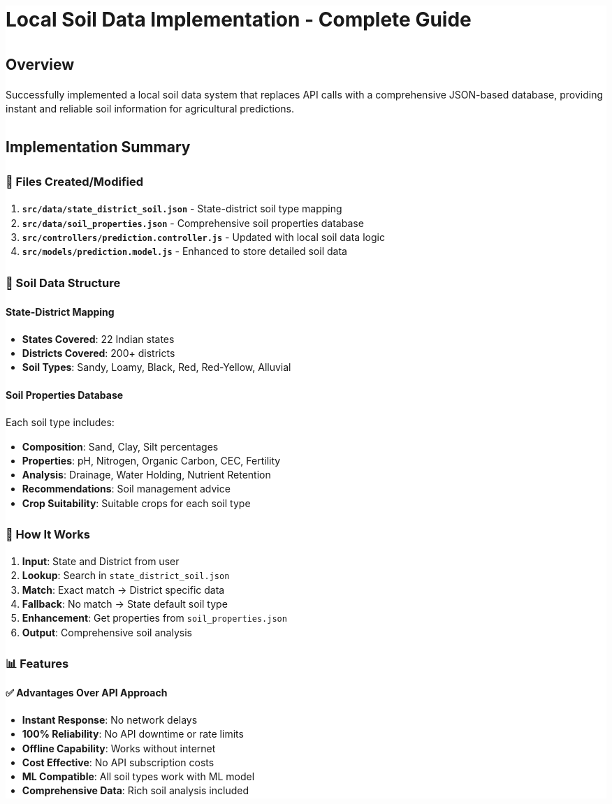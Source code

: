 # Local Soil Data Implementation - Complete Guide

## Overview
Successfully implemented a local soil data system that replaces API calls with a comprehensive JSON-based database, providing instant and reliable soil information for agricultural predictions.

## Implementation Summary

### 📁 Files Created/Modified

1. **`src/data/state_district_soil.json`** - State-district soil type mapping
2. **`src/data/soil_properties.json`** - Comprehensive soil properties database
3. **`src/controllers/prediction.controller.js`** - Updated with local soil data logic
4. **`src/models/prediction.model.js`** - Enhanced to store detailed soil data

### 🌱 Soil Data Structure

#### State-District Mapping
- **States Covered**: 22 Indian states
- **Districts Covered**: 200+ districts
- **Soil Types**: Sandy, Loamy, Black, Red, Red-Yellow, Alluvial

#### Soil Properties Database
Each soil type includes:
- **Composition**: Sand, Clay, Silt percentages
- **Properties**: pH, Nitrogen, Organic Carbon, CEC, Fertility
- **Analysis**: Drainage, Water Holding, Nutrient Retention
- **Recommendations**: Soil management advice
- **Crop Suitability**: Suitable crops for each soil type

### 🔧 How It Works

1. **Input**: State and District from user
2. **Lookup**: Search in `state_district_soil.json`
3. **Match**: Exact match → District specific data
4. **Fallback**: No match → State default soil type
5. **Enhancement**: Get properties from `soil_properties.json`
6. **Output**: Comprehensive soil analysis

### 📊 Features

#### ✅ Advantages Over API Approach
- **Instant Response**: No network delays
- **100% Reliability**: No API downtime or rate limits
- **Offline Capability**: Works without internet
- **Cost Effective**: No API subscription costs
- **ML Compatible**: All soil types work with ML model
- **Comprehensive Data**: Rich soil analysis included
